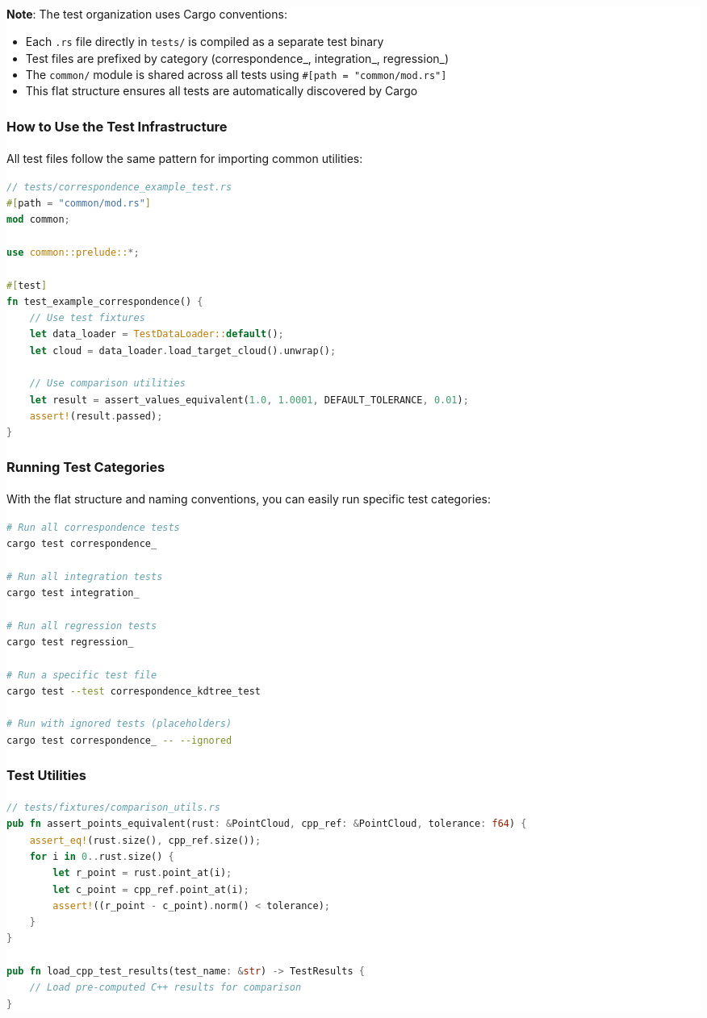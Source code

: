 **Note**: The test organization uses Cargo conventions:
- Each `.rs` file directly in `tests/` is compiled as a separate test binary
- Test files are prefixed by category (correspondence_, integration_, regression_)
- The `common/` module is shared across all tests using `#[path = "common/mod.rs"]`
- This flat structure ensures all tests are automatically discovered by Cargo

### How to Use the Test Infrastructure

All test files follow the same pattern for importing common utilities:

```rust
// tests/correspondence_example_test.rs
#[path = "common/mod.rs"]
mod common;

use common::prelude::*;

#[test]
fn test_example_correspondence() {
    // Use test fixtures
    let data_loader = TestDataLoader::default();
    let cloud = data_loader.load_target_cloud().unwrap();
    
    // Use comparison utilities
    let result = assert_values_equivalent(1.0, 1.0001, DEFAULT_TOLERANCE, 0.01);
    assert!(result.passed);
}
```

### Running Test Categories

With the flat structure and naming conventions, you can easily run specific test categories:

```bash
# Run all correspondence tests
cargo test correspondence_

# Run all integration tests  
cargo test integration_

# Run all regression tests
cargo test regression_

# Run a specific test file
cargo test --test correspondence_kdtree_test

# Run with ignored tests (placeholders)
cargo test correspondence_ -- --ignored
```

### Test Utilities
```rust
// tests/fixtures/comparison_utils.rs
pub fn assert_points_equivalent(rust: &PointCloud, cpp_ref: &PointCloud, tolerance: f64) {
    assert_eq!(rust.size(), cpp_ref.size());
    for i in 0..rust.size() {
        let r_point = rust.point_at(i);
        let c_point = cpp_ref.point_at(i);
        assert!((r_point - c_point).norm() < tolerance);
    }
}

pub fn load_cpp_test_results(test_name: &str) -> TestResults {
    // Load pre-computed C++ results for comparison
}
```